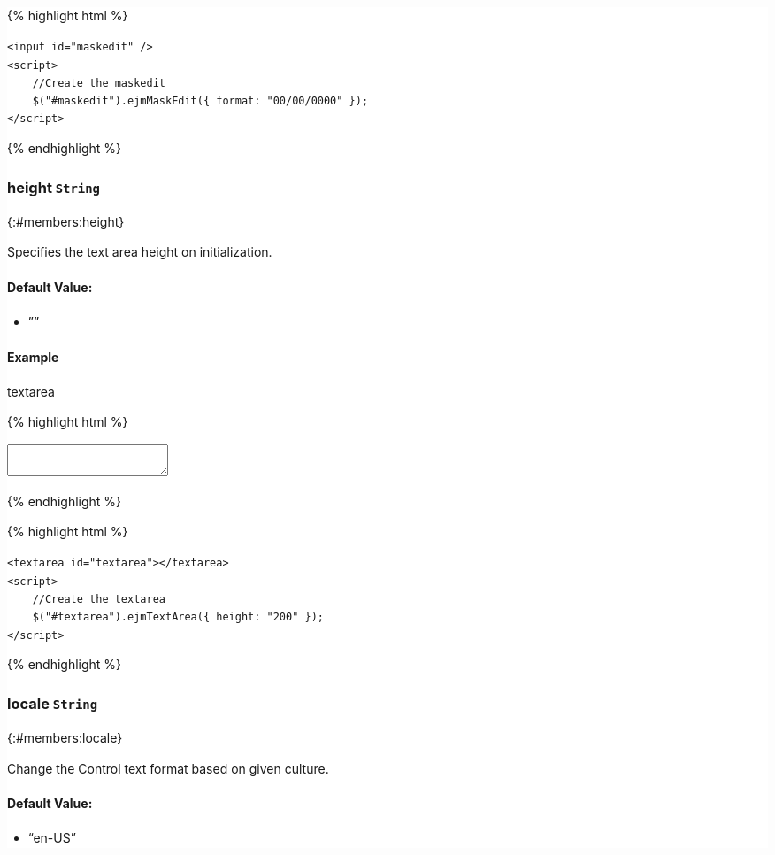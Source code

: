 

{% highlight html %}

 
    <input id="maskedit" />
    <script>
        //Create the maskedit
        $("#maskedit").ejmMaskEdit({ format: "00/00/0000" });
    </script>


{% endhighlight %}



### height `String`
{:#members:height}

Specifies the text area height on initialization.

#### Default Value:

* ””

#### Example



textarea

{% highlight html %}

 
   <textarea id="textarea" data-role="ejmtextarea" data-ej-height="200"></textarea>


{% endhighlight %}



{% highlight html %}

 
    <textarea id="textarea"></textarea>
    <script>
        //Create the textarea
        $("#textarea").ejmTextArea({ height: "200" });
    </script>


{% endhighlight %}



### locale `String`
{:#members:locale}

Change the Control text format based on given culture.

#### Default Value:

* “en-US”
